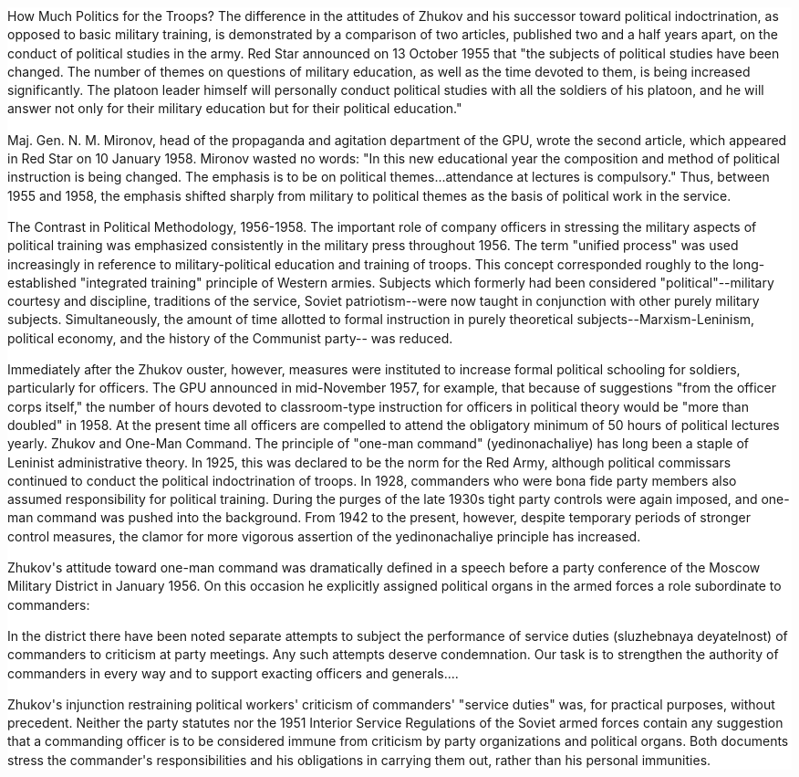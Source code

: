 How Much Politics for the Troops? The difference in the attitudes of Zhukov and his successor toward political indoctrination, as opposed to basic military training, is demonstrated by a comparison of two articles, published two and a half years apart, on the conduct of political studies in the army. Red Star announced on 13 October 1955 that "the subjects of political studies have been changed. The number of themes on questions of military education, as well as the time devoted to them, is being increased significantly. The platoon leader himself will personally conduct political studies with all the soldiers of his platoon, and he will answer not only for their military education but for their political education."

Maj. Gen. N. M. Mironov, head of the propaganda and agitation department of the GPU, wrote the second article, which appeared in Red Star on 10 January 1958. Mironov wasted no words: "In this new educational year the composition and method of political instruction is being changed. The emphasis is to be on political themes...attendance at lectures is compulsory." Thus, between 1955 and 1958, the emphasis shifted sharply from military to political themes as the basis of political work in the service.

The Contrast in Political Methodology, 1956-1958. The important role of company officers in stressing the military aspects of political training was emphasized consistently in the military press throughout 1956. The term "unified process" was used increasingly in reference to military-political education and training of troops. This concept corresponded roughly to the long-established "integrated training" principle of Western armies. Subjects which formerly had been considered "political"--military courtesy and discipline, traditions of the service, Soviet patriotism--were now taught in conjunction with other purely military subjects. Simultaneously, the amount of time allotted to formal instruction in purely theoretical subjects--Marxism-Leninism, political economy, and the history of the Communist party-- was reduced.

Immediately after the Zhukov ouster, however, measures were instituted to increase formal political schooling for soldiers, particularly for officers. The GPU announced in mid-November 1957, for example, that because of suggestions "from the officer corps itself," the number of hours devoted to classroom-type instruction for officers in political theory would be "more than doubled" in 1958. At the present time all officers are compelled to attend the obligatory minimum of 50 hours of political lectures yearly. Zhukov and One-Man Command. The principle of "one-man command" (yedinonachaliye) has long been a staple of Leninist administrative theory. In 1925, this was declared to be the norm for the Red Army, although political commissars continued to conduct the political indoctrination of troops. In 1928, commanders who were bona fide party members also assumed responsibility for political training. During the purges of the late 1930s tight party controls were again imposed, and one-man command was pushed into the background. From 1942 to the present, however, despite temporary periods of stronger control measures, the clamor for more vigorous assertion of the yedinonachaliye principle has increased.

Zhukov's attitude toward one-man command was dramatically defined in a speech before a party conference of the Moscow Military District in January 1956. On this occasion he explicitly assigned political organs in the armed forces a role subordinate to commanders:

In the district there have been noted separate attempts to subject the performance of service duties (sluzhebnaya deyatelnost) of commanders to criticism at party meetings. Any such attempts deserve condemnation. Our task is to strengthen the authority of commanders in every way and to support exacting officers and generals....

Zhukov's injunction restraining political workers' criticism of commanders' "service duties" was, for practical purposes, without precedent. Neither the party statutes nor the 1951 Interior Service Regulations of the Soviet armed forces contain any suggestion that a commanding officer is to be considered immune from criticism by party organizations and political organs. Both documents stress the commander's responsibilities and his obligations in carrying them out, rather than his personal immunities.
